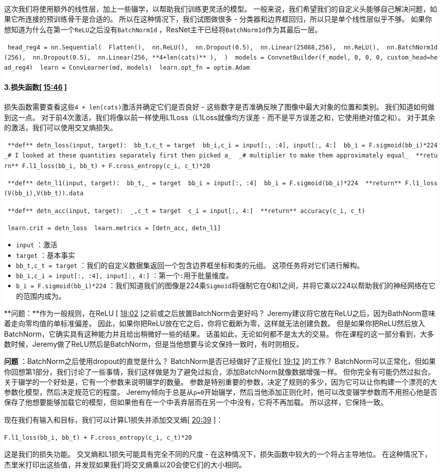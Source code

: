 这次我们将使用额外的线性层，加上一些辍学，以帮助我们训练更灵活的模型。 一般来说，我们希望我们的自定义头能够自己解决问题，如果它所连接的预训练骨干是合适的。 所以在这种情况下，我们试图做很多 - 分类器和边界框回归，所以只是单个线性层似乎不够。 如果你想知道为什么在第一个`ReLU`之后没有`BatchNorm1d` ，ResNet主干已经将`BatchNorm1d`作为其最后一层。

```
 head_reg4 = nn.Sequential(  Flatten(),  nn.ReLU(),  nn.Dropout(0.5),  nn.Linear(25088,256),  nn.ReLU(),  nn.BatchNorm1d(256),  nn.Dropout(0.5),  nn.Linear(256, **4+len(cats)** ),  )  models = ConvnetBuilder(f_model, 0, 0, 0, custom_head=head_reg4)  learn = ConvLearner(md, models)  learn.opt_fn = optim.Adam 
```

#### 3.损失函数[ [15:46](https://youtu.be/0frKXR-2PBY%3Ft%3D15m46s) ]

损失函数需要查看这些`4 + len(cats)`激活并确定它们是否良好 - 这些数字是否准确反映了图像中最大对象的位置和类别。 我们知道如何做到这一点。 对于前4次激活，我们将像以前一样使用L1Loss（L1Loss就像均方误差 - 而不是平方误差之和，它使用绝对值之和）。 对于其余的激活，我们可以使用交叉熵损失。

```
 **def** detn_loss(input, target):  bb_t,c_t = target  bb_i,c_i = input[:, :4], input[:, 4:]  bb_i = F.sigmoid(bb_i)*224  _# I looked at these quantities separately first then picked a_  _# multiplier to make them approximately equal_  **return** F.l1_loss(bb_i, bb_t) + F.cross_entropy(c_i, c_t)*20 
```

```
 **def** detn_l1(input, target):  bb_t,_ = target  bb_i = input[:, :4]  bb_i = F.sigmoid(bb_i)*224  **return** F.l1_loss(V(bb_i),V(bb_t)).data 
```

```
 **def** detn_acc(input, target):  _,c_t = target  c_i = input[:, 4:]  **return** accuracy(c_i, c_t) 
```

```
 learn.crit = detn_loss  learn.metrics = [detn_acc, detn_l1] 
```

*   `input` ：激活
*   `target` ：基本事实
*   `bb_t,c_t = target` ：我们的自定义数据集返回一个包含边界框坐标和类的元组。 这项任务将对它们进行解构。
*   `bb_i,c_i = input[:, :4], input[:, 4:]` ：第一个`:`用于批量维度。
*   `b_i = F.sigmoid(bb_i)*224` ：我们知道我们的图像是224乘`Sigmoid`将强制它在0和1之间，并将它乘以224以帮助我们的神经网络在它的范围内成为。

**问题：**作为一般规则，在ReLU [ [18:02](https://youtu.be/0frKXR-2PBY%3Ft%3D18m2s) ]之前或之后放置BatchNorm会更好吗？ Jeremy建议将它放在ReLU之后，因为BathNorm意味着走向零均值的单标准偏差。 因此，如果你把ReLU放在它之后，你将它截断为零，这样就无法创建负数。 但是如果你把ReLU然后放入BatchNorm，它确实具有这种能力并且给出稍微好一些的结果。 话虽如此，无论如何都不是太大的交易。 你在课程的这一部分看到，大多数时候，Jeremy做了ReLU然后是BatchNorm，但是当他想要与论文保持一致时，有时则相反。

**问题** ：BatchNorm之后使用dropout的直觉是什么？ BatchNorm是否已经做好了正规化[ [19:12](https://youtu.be/0frKXR-2PBY%3Ft%3D19m12s) ]的工作？ BatchNorm可以正常化，但如果你回想第1部分，我们讨论了一些事情，我们这样做是为了避免过拟合，添加BatchNorm就像数据增强一样。 但你完全有可能仍然过拟合。 关于辍学的一个好处是，它有一个参数来说明辍学的数量。 参数是特别重要的参数，决定了规则的多少，因为它可以让你构建一个漂亮的大参数化模型，然后决定规范它的程度。 Jeremy倾向于总是从`p=0`开始辍学，然后当他添加正则化时，他可以改变辍学参数而不用担心他是否保存了他想要能够加载它的模型，但如果他有在一个中丢弃层而在另一个中没有，它将不再加载。 所以这样，它保持一致。

现在我们有输入和目标，我们可以计算L1损失并添加交叉熵[ [20:39](https://youtu.be/0frKXR-2PBY%3Ft%3D20m39s) ]：

`F.l1_loss(bb_i, bb_t) + F.cross_entropy(c_i, c_t)*20`

这是我们的损失功能。 交叉熵和L1损失可能具有完全不同的尺度 - 在这种情况下，损失函数中较大的一个将占主导地位。 在这种情况下，杰里米打印出这些值，并发现如果我们将交叉熵乘以20会使它们的大小相同。
